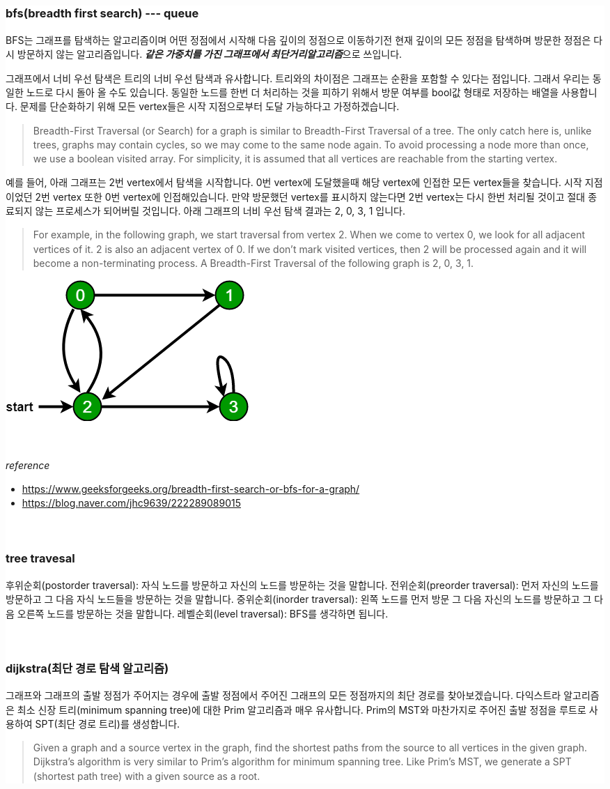 ### bfs(breadth first search) --- queue
BFS는 그래프를 탐색하는 알고리즘이며 어떤 정점에서 시작해 다음 깊이의 정점으로 이동하기전 현재 깊이의 모든 정점을 탐색하며 방문한 정점은 다시 방문하지 않는 알고리즘입니다. ***같은 가중치를 가진 그래프에서 최단거리알고리즘***으로 쓰입니다.

그래프에서 너비 우선 탐색은 트리의 너비 우선 탐색과 유사합니다. 트리와의 차이점은 그래프는 순환을 포함할 수 있다는 점입니다. 그래서 우리는 동일한 노드로 다시 돌아 올 수도 있습니다. 동일한 노드를 한번 더 처리하는 것을 피하기 위해서 방문 여부를 bool값 형태로 저장하는 배열을 사용합니다. 문제를 단순화하기 위해 모든 vertex들은 시작 지점으로부터 도달 가능하다고 가정하겠습니다.
> Breadth-First Traversal (or Search) for a graph is similar to Breadth-First Traversal of a tree. The only catch here is, unlike trees, graphs may contain cycles, so we may come to the same node again. To avoid processing a node more than once, we use a boolean visited array. For simplicity, it is assumed that all vertices are reachable from the starting vertex.

예를 들어, 아래 그래프는 2번 vertex에서 탐색을 시작합니다. 0번 vertex에 도달했을때 해당 vertex에 인접한 모든 vertex들을 찾습니다. 시작 지점이었던 2번 vertex 또한 0번 vertex에 인접해있습니다. 만약 방문했던 vertex를 표시하지 않는다면 2번 vertex는 다시 한번 처리될 것이고 절대 종료되지 않는 프로세스가 되어버릴 것입니다. 아래 그래프의 너비 우선 탐색 결과는 2, 0, 3, 1 입니다.
> For example, in the following graph, we start traversal from vertex 2. When we come to vertex 0, we look for all adjacent vertices of it. 2 is also an adjacent vertex of 0. If we don’t mark visited vertices, then 2 will be processed again and it will become a non-terminating process. A Breadth-First Traversal of the following graph is 2, 0, 3, 1.

![](../resources/images/bfs-figure-1.png)

<br>

*reference*
- https://www.geeksforgeeks.org/breadth-first-search-or-bfs-for-a-graph/
- https://blog.naver.com/jhc9639/222289089015

<br>

### tree travesal
후위순회(postorder traversal): 자식 노드를 방문하고 자신의 노드를 방문하는 것을 말합니다.
전위순회(preorder traversal): 먼저 자신의 노드를 방문하고 그 다음 자식 노드들을 방문하는 것을 말합니다.
중위순회(inorder traversal): 왼쪽 노드를 먼저 방문 그 다음 자신의 노드를 방문하고 그 다음 오른쪽 노드를 방문하는 것을 말합니다.
레벨순회(level traversal): BFS를 생각하면 됩니다.

<br>

### dijkstra(최단 경로 탐색 알고리즘)
그래프와 그래프의 출발 정점가 주어지는 경우에 출발 정점에서 주어진 그래프의 모든 정점까지의 최단 경로를 찾아보겠습니다. 다익스트라 알고리즘은 최소 신장 트리(minimum spanning tree)에 대한 Prim 알고리즘과 매우 유사합니다. Prim의 MST와 마찬가지로 주어진 출발 정점을 루트로 사용하여 SPT(최단 경로 트리)를 생성합니다.
> Given a graph and a source vertex in the graph, find the shortest paths from the source to all vertices in the given graph. Dijkstra’s algorithm is very similar to Prim’s algorithm for minimum spanning tree. Like Prim’s MST, we generate a SPT (shortest path tree) with a given source as a root.
